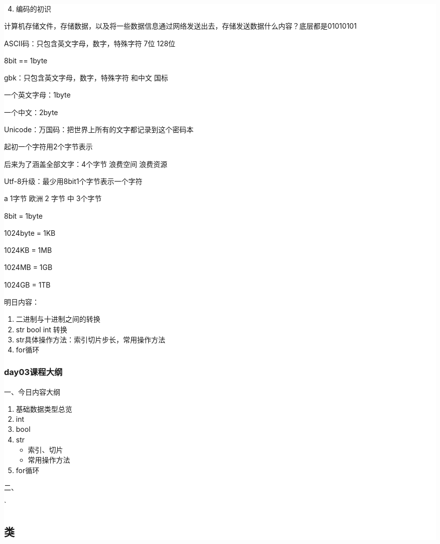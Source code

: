   ```python
  ```

4. 编码的初识

计算机存储文件，存储数据，以及将一些数据信息通过网络发送出去，存储发送数据什么内容？底层都是01010101

ASCII码：只包含英文字母，数字，特殊字符  7位  128位

8bit == 1byte

gbk：只包含英文字母，数字，特殊字符 和中文 国标

一个英文字母：1byte

一个中文：2byte

Unicode：万国码：把世界上所有的文字都记录到这个密码本

起初一个字符用2个字节表示

后来为了涵盖全部文字：4个字节 浪费空间 浪费资源

Utf-8升级：最少用8bit1个字节表示一个字符

a 1字节  欧洲 2 字节  中  3个字节

8bit = 1byte

1024byte = 1KB

1024KB = 1MB

1024MB = 1GB

1024GB = 1TB

明日内容：

1. 二进制与十进制之间的转换
2. str bool int 转换
3. str具体操作方法：索引切片步长，常用操作方法
4. for循环

### day03课程大纲

一、今日内容大纲

1. 基础数据类型总览
2. int
3. bool
4. str
   - 索引、切片
   - 常用操作方法
5. for循环

二、

`

## 类
